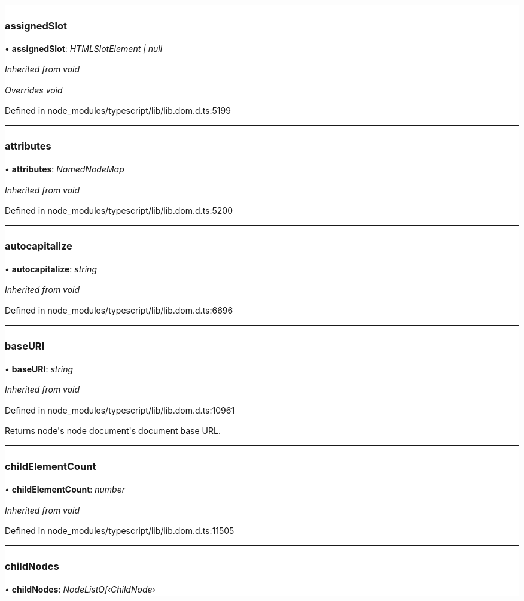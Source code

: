 ___

###  assignedSlot

• **assignedSlot**: *HTMLSlotElement | null*

*Inherited from void*

*Overrides void*

Defined in node_modules/typescript/lib/lib.dom.d.ts:5199

___

###  attributes

• **attributes**: *NamedNodeMap*

*Inherited from void*

Defined in node_modules/typescript/lib/lib.dom.d.ts:5200

___

###  autocapitalize

• **autocapitalize**: *string*

*Inherited from void*

Defined in node_modules/typescript/lib/lib.dom.d.ts:6696

___

###  baseURI

• **baseURI**: *string*

*Inherited from void*

Defined in node_modules/typescript/lib/lib.dom.d.ts:10961

Returns node's node document's document base URL.

___

###  childElementCount

• **childElementCount**: *number*

*Inherited from void*

Defined in node_modules/typescript/lib/lib.dom.d.ts:11505

___

###  childNodes

• **childNodes**: *NodeListOf‹ChildNode›*

